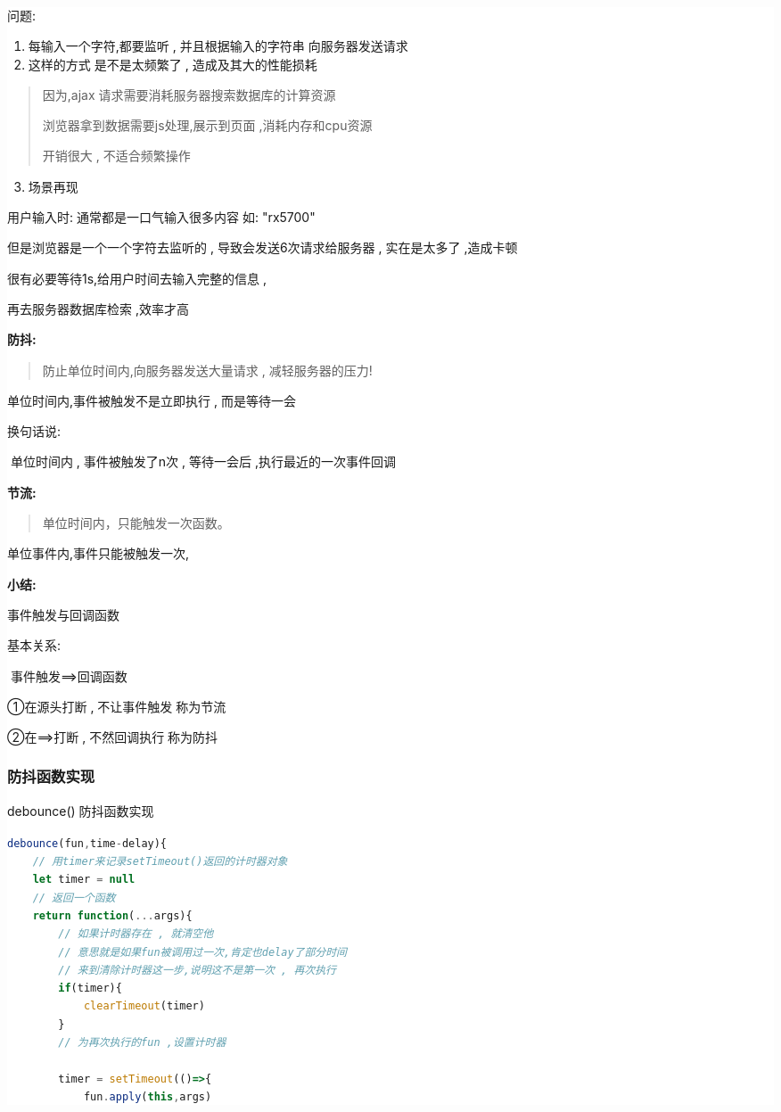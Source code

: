 问题:

1. 每输入一个字符,都要监听 , 并且根据输入的字符串 向服务器发送请求 
2. 这样的方式 是不是太频繁了 , 造成及其大的性能损耗

> 因为,ajax 请求需要消耗服务器搜索数据库的计算资源
>
> 浏览器拿到数据需要js处理,展示到页面 ,消耗内存和cpu资源
>
> 开销很大 , 不适合频繁操作

3. 场景再现

用户输入时: 通常都是一口气输入很多内容  如: "rx5700"

但是浏览器是一个一个字符去监听的 , 导致会发送6次请求给服务器 , 实在是太多了 ,造成卡顿

很有必要等待1s,给用户时间去输入完整的信息 , 

再去服务器数据库检索 ,效率才高





**防抖:**

> 防止单位时间内,向服务器发送大量请求 ,  减轻服务器的压力!

单位时间内,事件被触发不是立即执行 , 而是等待一会

换句话说:

​	单位时间内 , 事件被触发了n次 , 等待一会后 ,执行最近的一次事件回调

**节流:**

> 单位时间内，只能触发一次函数。

单位事件内,事件只能被触发一次,



**小结:**

事件触发与回调函数

基本关系:

​	事件触发==>回调函数

①在源头打断 , 不让事件触发   称为节流

②在==>打断 ,  不然回调执行    称为防抖



### 防抖函数实现

debounce() 防抖函数实现

```js
debounce(fun,time-delay){
    // 用timer来记录setTimeout()返回的计时器对象
    let timer = null
    // 返回一个函数
    return function(...args){
        // 如果计时器存在 , 就清空他
        // 意思就是如果fun被调用过一次,肯定也delay了部分时间
        // 来到清除计时器这一步,说明这不是第一次 , 再次执行
        if(timer){
            clearTimeout(timer)
        }
        // 为再次执行的fun ,设置计时器 
        
        timer = setTimeout(()=>{
            fun.apply(this,args)
```